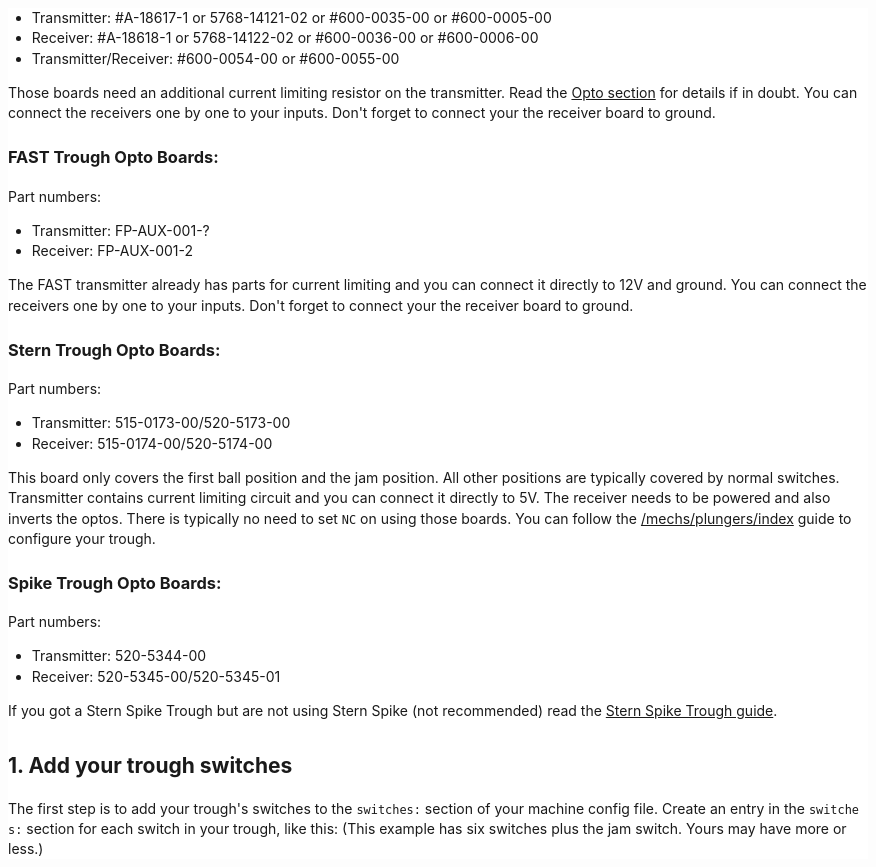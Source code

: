 * Transmitter: #A-18617-1 or 5768-14121-02 or #600-0035-00 or
    #600-0005-00
* Receiver: #A-18618-1 or 5768-14122-02 or #600-0036-00 or
    #600-0006-00
* Transmitter/Receiver: #600-0054-00 or #600-0055-00

Those boards need an additional current limiting resistor on the
transmitter. Read the
[Opto section](../switches/optos.md) for
details if in doubt. You can connect the receivers one by one to your
inputs. Don't forget to connect your the receiver board to ground.

### FAST Trough Opto Boards:

Part numbers:

* Transmitter: FP-AUX-001-?
* Receiver: FP-AUX-001-2

The FAST transmitter already has parts for current limiting and you can
connect it directly to 12V and ground. You can connect the receivers one
by one to your inputs. Don't forget to connect your the receiver board
to ground.

### Stern Trough Opto Boards:

Part numbers:

* Transmitter: 515-0173-00/520-5173-00
* Receiver: 515-0174-00/520-5174-00

This board only covers the first ball position and the jam position. All
other positions are typically covered by normal switches. Transmitter
contains current limiting circuit and you can connect it directly to 5V.
The receiver needs to be powered and also inverts the optos. There is
typically no need to set `NC` on using those boards. You can follow the
[/mechs/plungers/index](modern_mechanical.md) guide to configure
your trough.

### Spike Trough Opto Boards:

Part numbers:

* Transmitter: 520-5344-00
* Receiver: 520-5345-00/520-5345-01

If you got a Stern Spike Trough but are not using Stern Spike (not
recommended) read the
[Stern Spike Trough guide](spike_trough.md).

## 1. Add your trough switches

The first step is to add your trough's switches to the `switches:`
section of your machine config file. Create an entry in the `switches:`
section for each switch in your trough, like this: (This example has six
switches plus the jam switch. Yours may have more or less.)
